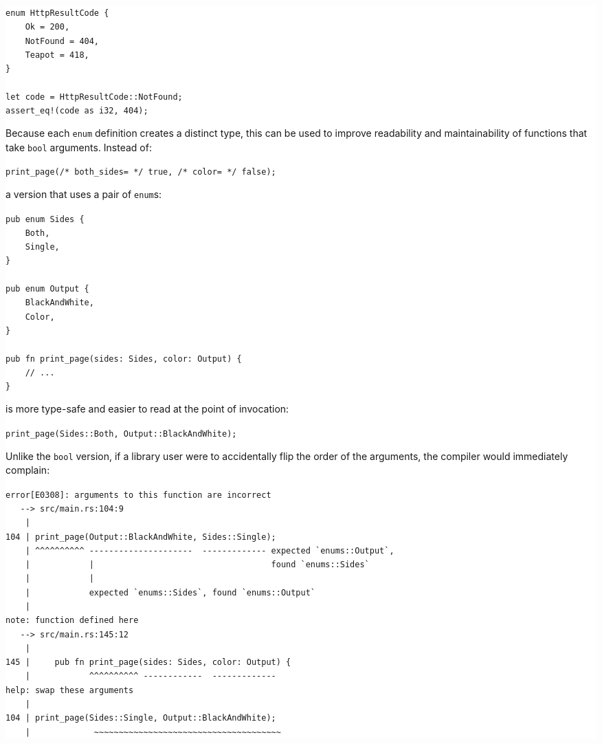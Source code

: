 ```
enum HttpResultCode {
    Ok = 200,
    NotFound = 404,
    Teapot = 418,
}

let code = HttpResultCode::NotFound;
assert_eq!(code as i32, 404);
```

Because each `enum` definition creates a distinct type, this can be used to improve readability and maintainability of
functions that take  `bool` arguments. Instead of:

```
print_page(/* both_sides= */ true, /* color= */ false);
```

a version that uses a pair of `enum`s:

```
pub enum Sides {
    Both,
    Single,
}

pub enum Output {
    BlackAndWhite,
    Color,
}

pub fn print_page(sides: Sides, color: Output) {
    // ...
}
```

is more type-safe and easier to read at the point of invocation:

```
print_page(Sides::Both, Output::BlackAndWhite);
```

Unlike the `bool` version, if a library user were to accidentally flip the order of the arguments, the compiler would
immediately complain:

```
error[E0308]: arguments to this function are incorrect
   --> src/main.rs:104:9
    |
104 | print_page(Output::BlackAndWhite, Sides::Single);
    | ^^^^^^^^^^ ---------------------  ------------- expected `enums::Output`,
    |            |                                    found `enums::Sides`
    |            |
    |            expected `enums::Sides`, found `enums::Output`
    |
note: function defined here
   --> src/main.rs:145:12
    |
145 |     pub fn print_page(sides: Sides, color: Output) {
    |            ^^^^^^^^^^ ------------  -------------
help: swap these arguments
    |
104 | print_page(Sides::Single, Output::BlackAndWhite);
    |             ~~~~~~~~~~~~~~~~~~~~~~~~~~~~~~~~~~~~~~
```
